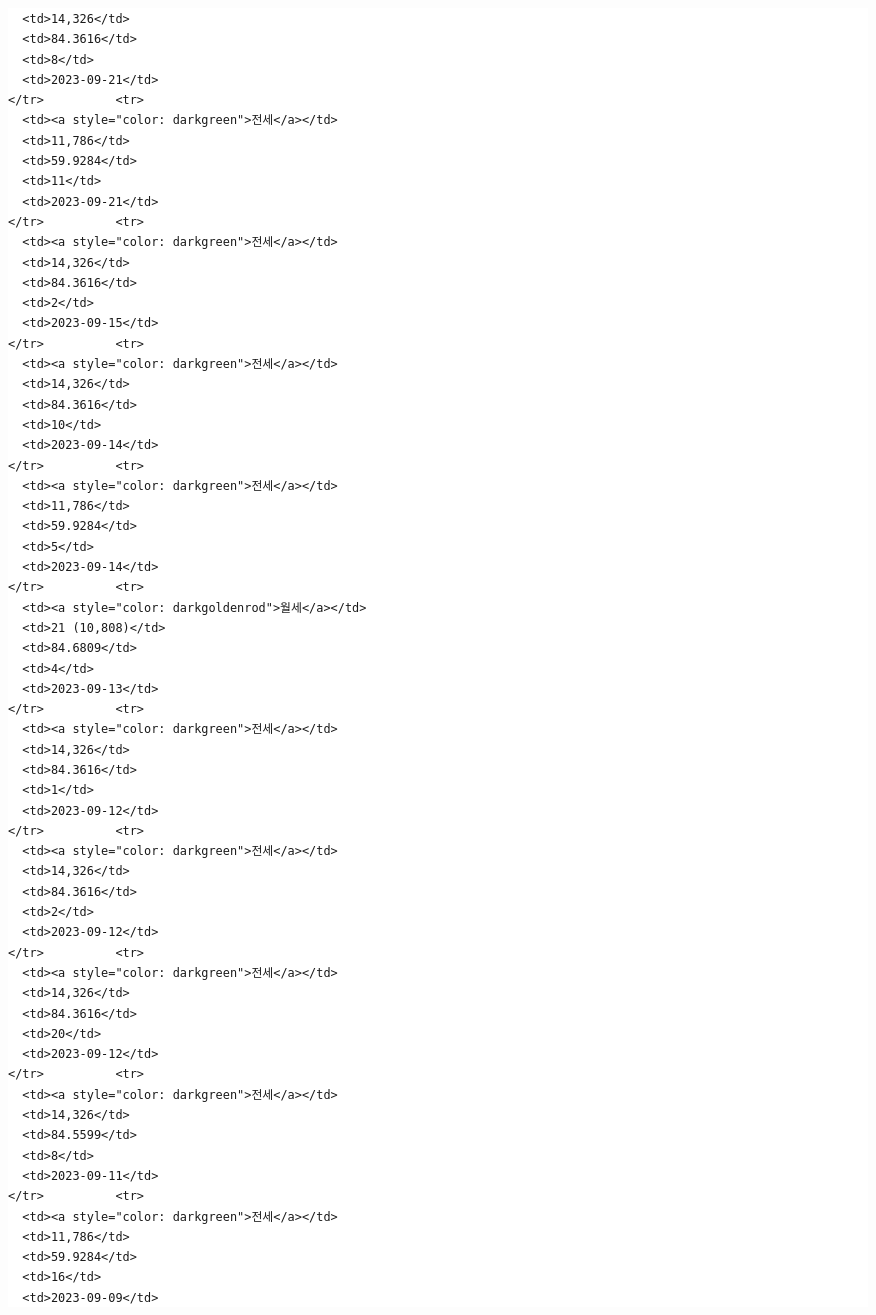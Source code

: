       <td>14,326</td>
      <td>84.3616</td>
      <td>8</td>
      <td>2023-09-21</td>
    </tr>          <tr>
      <td><a style="color: darkgreen">전세</a></td>
      <td>11,786</td>
      <td>59.9284</td>
      <td>11</td>
      <td>2023-09-21</td>
    </tr>          <tr>
      <td><a style="color: darkgreen">전세</a></td>
      <td>14,326</td>
      <td>84.3616</td>
      <td>2</td>
      <td>2023-09-15</td>
    </tr>          <tr>
      <td><a style="color: darkgreen">전세</a></td>
      <td>14,326</td>
      <td>84.3616</td>
      <td>10</td>
      <td>2023-09-14</td>
    </tr>          <tr>
      <td><a style="color: darkgreen">전세</a></td>
      <td>11,786</td>
      <td>59.9284</td>
      <td>5</td>
      <td>2023-09-14</td>
    </tr>          <tr>
      <td><a style="color: darkgoldenrod">월세</a></td>
      <td>21 (10,808)</td>
      <td>84.6809</td>
      <td>4</td>
      <td>2023-09-13</td>
    </tr>          <tr>
      <td><a style="color: darkgreen">전세</a></td>
      <td>14,326</td>
      <td>84.3616</td>
      <td>1</td>
      <td>2023-09-12</td>
    </tr>          <tr>
      <td><a style="color: darkgreen">전세</a></td>
      <td>14,326</td>
      <td>84.3616</td>
      <td>2</td>
      <td>2023-09-12</td>
    </tr>          <tr>
      <td><a style="color: darkgreen">전세</a></td>
      <td>14,326</td>
      <td>84.3616</td>
      <td>20</td>
      <td>2023-09-12</td>
    </tr>          <tr>
      <td><a style="color: darkgreen">전세</a></td>
      <td>14,326</td>
      <td>84.5599</td>
      <td>8</td>
      <td>2023-09-11</td>
    </tr>          <tr>
      <td><a style="color: darkgreen">전세</a></td>
      <td>11,786</td>
      <td>59.9284</td>
      <td>16</td>
      <td>2023-09-09</td>